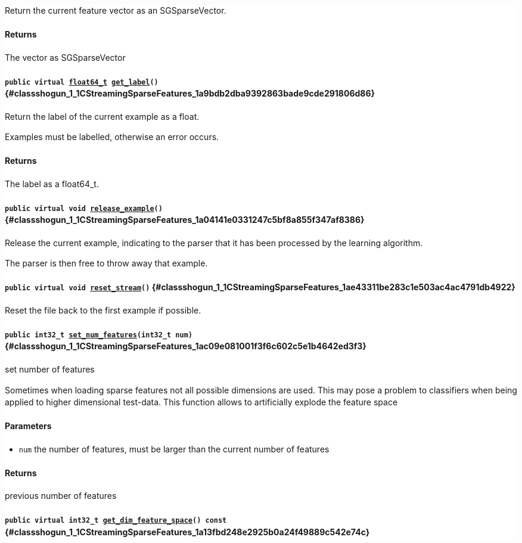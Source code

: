 Return the current feature vector as an SGSparseVector<T>.

#### Returns
The vector as SGSparseVector<T>

#### `public virtual `[`float64_t`](#common_8h_1ac55f3ae81b5bc9053760baacf57e47f4)` `[`get_label`](#classshogun_1_1CStreamingSparseFeatures_1a9bdb2dba9392863bade9cde291806d86)`()` {#classshogun_1_1CStreamingSparseFeatures_1a9bdb2dba9392863bade9cde291806d86}

Return the label of the current example as a float.

Examples must be labelled, otherwise an error occurs.

#### Returns
The label as a float64_t.

#### `public virtual void `[`release_example`](#classshogun_1_1CStreamingSparseFeatures_1a04141e0331247c5bf8a855f347af8386)`()` {#classshogun_1_1CStreamingSparseFeatures_1a04141e0331247c5bf8a855f347af8386}

Release the current example, indicating to the parser that it has been processed by the learning algorithm.

The parser is then free to throw away that example.

#### `public virtual void `[`reset_stream`](#classshogun_1_1CStreamingSparseFeatures_1ae43311be283c1e503ac4ac4791db4922)`()` {#classshogun_1_1CStreamingSparseFeatures_1ae43311be283c1e503ac4ac4791db4922}

Reset the file back to the first example if possible.

#### `public int32_t `[`set_num_features`](#classshogun_1_1CStreamingSparseFeatures_1ac09e081001f3f6c602c5e1b4642ed3f3)`(int32_t num)` {#classshogun_1_1CStreamingSparseFeatures_1ac09e081001f3f6c602c5e1b4642ed3f3}

set number of features

Sometimes when loading sparse features not all possible dimensions are used. This may pose a problem to classifiers when being applied to higher dimensional test-data. This function allows to artificially explode the feature space

#### Parameters
* `num` the number of features, must be larger than the current number of features 

#### Returns
previous number of features

#### `public virtual int32_t `[`get_dim_feature_space`](#classshogun_1_1CStreamingSparseFeatures_1a13fbd248e2925b0a24f49889c542e74c)`() const` {#classshogun_1_1CStreamingSparseFeatures_1a13fbd248e2925b0a24f49889c542e74c}
